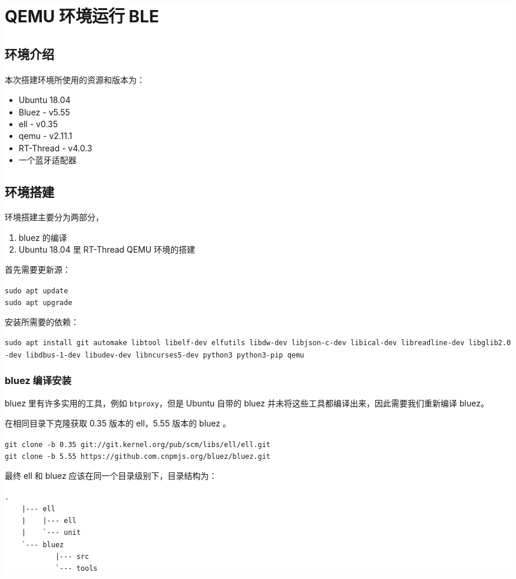 # QEMU 环境运行 BLE

## 环境介绍

本次搭建环境所使用的资源和版本为：

- Ubuntu 18.04
- Bluez - v5.55
- ell - v0.35
- qemu - v2.11.1
- RT-Thread - v4.0.3
- 一个蓝牙适配器

## 环境搭建

环境搭建主要分为两部分，

1. bluez 的编译
2. Ubuntu 18.04 里 RT-Thread QEMU 环境的搭建

首先需要更新源：

```shell
sudo apt update
sudo apt upgrade
```

安装所需要的依赖：

```shell
sudo apt install git automake libtool libelf-dev elfutils libdw-dev libjson-c-dev libical-dev libreadline-dev libglib2.0-dev libdbus-1-dev libudev-dev libncurses5-dev python3 python3-pip qemu
```

### bluez 编译安装

bluez 里有许多实用的工具，例如 `btproxy`，但是 Ubuntu 自带的 bluez 并未将这些工具都编译出来，因此需要我们重新编译 bluez。

在相同目录下克隆获取 0.35 版本的 ell，5.55 版本的 bluez 。

```shell
git clone -b 0.35 git://git.kernel.org/pub/scm/libs/ell/ell.git
git clone -b 5.55 https://github.com.cnpmjs.org/bluez/bluez.git
```

最终 ell 和 bluez 应该在同一个目录级别下，目录结构为：

```shell
.
    |--- ell
    |    |--- ell
    |    `--- unit
    `--- bluez
            |--- src
            `--- tools
```
